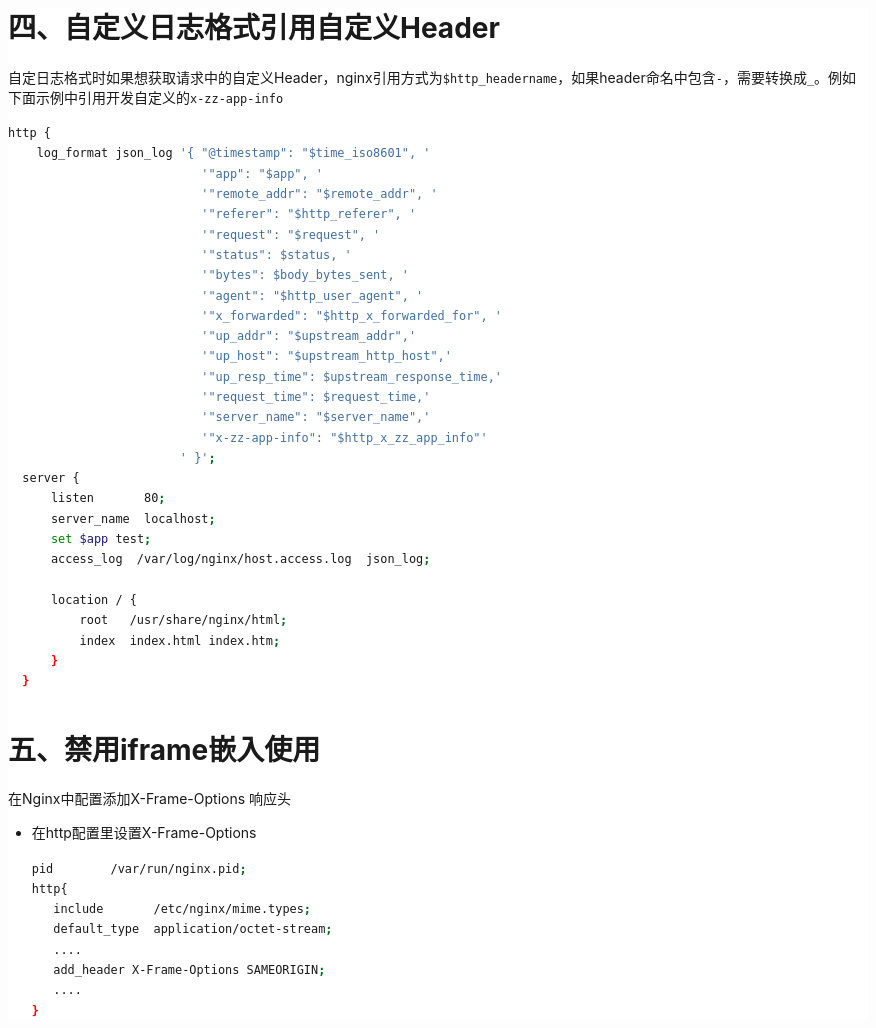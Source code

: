 # 四、自定义日志格式引用自定义Header

自定日志格式时如果想获取请求中的自定义Header，nginx引用方式为`$http_headername`，如果header命名中包含`-`，需要转换成`_`。例如下面示例中引用开发自定义的`x-zz-app-info` 

```bash
http {
	log_format json_log '{ "@timestamp": "$time_iso8601", '
                           '"app": "$app", '
                           '"remote_addr": "$remote_addr", '
                           '"referer": "$http_referer", '
                           '"request": "$request", '
                           '"status": $status, '
                           '"bytes": $body_bytes_sent, '
                           '"agent": "$http_user_agent", '
                           '"x_forwarded": "$http_x_forwarded_for", '
                           '"up_addr": "$upstream_addr",'
                           '"up_host": "$upstream_http_host",'
                           '"up_resp_time": $upstream_response_time,'
                           '"request_time": $request_time,'
                           '"server_name": "$server_name",'
                           '"x-zz-app-info": "$http_x_zz_app_info"'
                        ' }';
  server {
      listen       80;
      server_name  localhost;
      set $app test;
      access_log  /var/log/nginx/host.access.log  json_log;

      location / {
          root   /usr/share/nginx/html;
          index  index.html index.htm;
      }
  }
```



# 五、禁用iframe嵌入使用

在Nginx中配置添加X-Frame-Options 响应头

- 在http配置里设置X-Frame-Options

  ```bash
  pid        /var/run/nginx.pid;
  http{
     include       /etc/nginx/mime.types;
  	 default_type  application/octet-stream;
     ....
     add_header X-Frame-Options SAMEORIGIN;
     ....
  }
  ```
